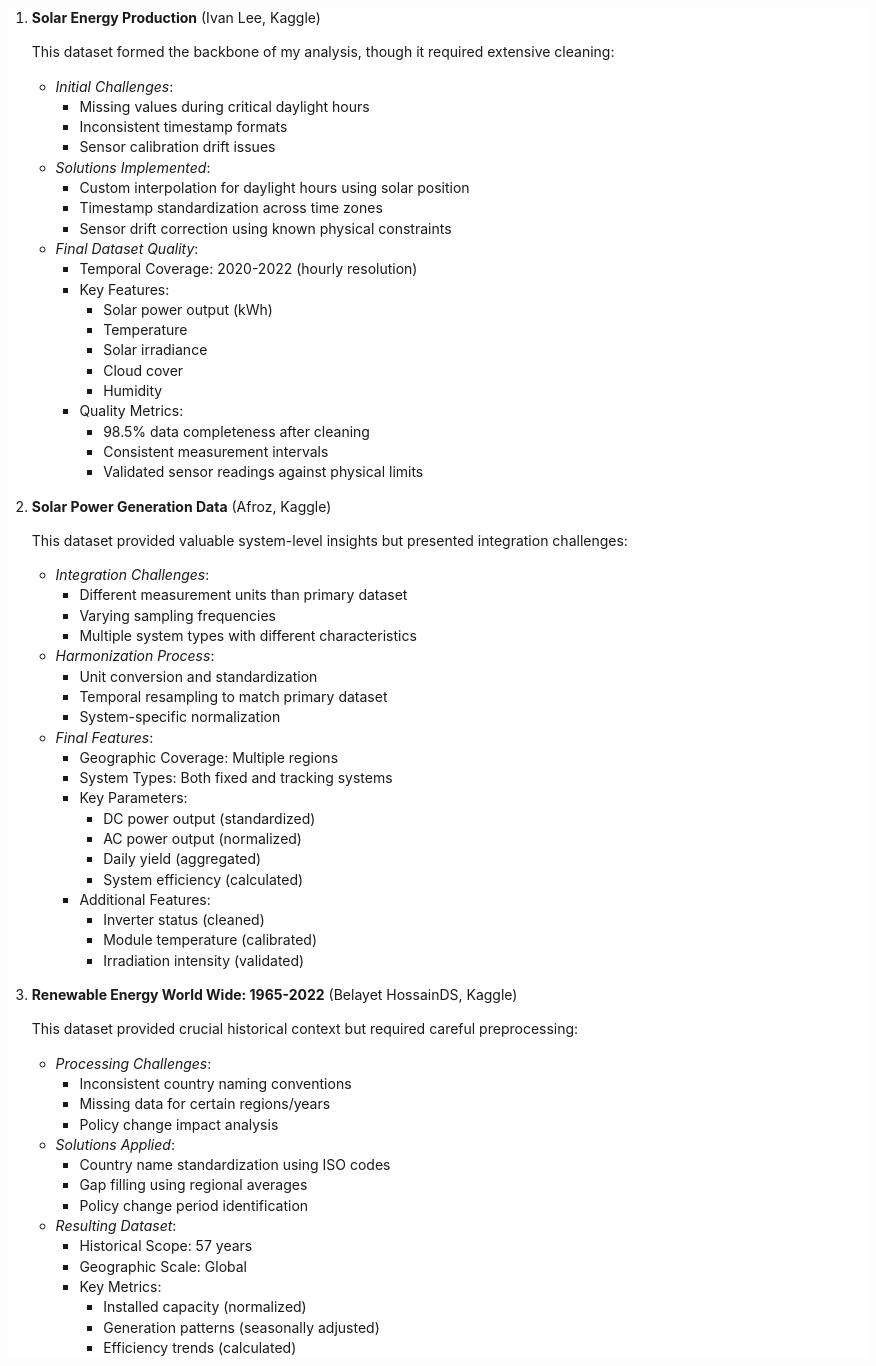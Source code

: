 1. **Solar Energy Production** (Ivan Lee, Kaggle)

   This dataset formed the backbone of my analysis, though it required extensive cleaning:
    - *Initial Challenges*:
        - Missing values during critical daylight hours
        - Inconsistent timestamp formats
        - Sensor calibration drift issues
    - *Solutions Implemented*:
        - Custom interpolation for daylight hours using solar position
        - Timestamp standardization across time zones
        - Sensor drift correction using known physical constraints
    - *Final Dataset Quality*:
        - Temporal Coverage: 2020-2022 (hourly resolution)
        - Key Features:
            - Solar power output (kWh)
            - Temperature
            - Solar irradiance
            - Cloud cover
            - Humidity
        - Quality Metrics:
            - 98.5% data completeness after cleaning
            - Consistent measurement intervals
            - Validated sensor readings against physical limits

2. **Solar Power Generation Data** (Afroz, Kaggle)

   This dataset provided valuable system-level insights but presented integration challenges:
    - *Integration Challenges*:
        - Different measurement units than primary dataset
        - Varying sampling frequencies
        - Multiple system types with different characteristics
    - *Harmonization Process*:
        - Unit conversion and standardization
        - Temporal resampling to match primary dataset
        - System-specific normalization
    - *Final Features*:
        - Geographic Coverage: Multiple regions
        - System Types: Both fixed and tracking systems
        - Key Parameters:
            - DC power output (standardized)
            - AC power output (normalized)
            - Daily yield (aggregated)
            - System efficiency (calculated)
        - Additional Features:
            - Inverter status (cleaned)
            - Module temperature (calibrated)
            - Irradiation intensity (validated)

3. **Renewable Energy World Wide: 1965-2022** (Belayet HossainDS, Kaggle)

   This dataset provided crucial historical context but required careful preprocessing:
    - *Processing Challenges*:
        - Inconsistent country naming conventions
        - Missing data for certain regions/years
        - Policy change impact analysis
    - *Solutions Applied*:
        - Country name standardization using ISO codes
        - Gap filling using regional averages
        - Policy change period identification
    - *Resulting Dataset*:
        - Historical Scope: 57 years
        - Geographic Scale: Global
        - Key Metrics:
            - Installed capacity (normalized)
            - Generation patterns (seasonally adjusted)
            - Efficiency trends (calculated)